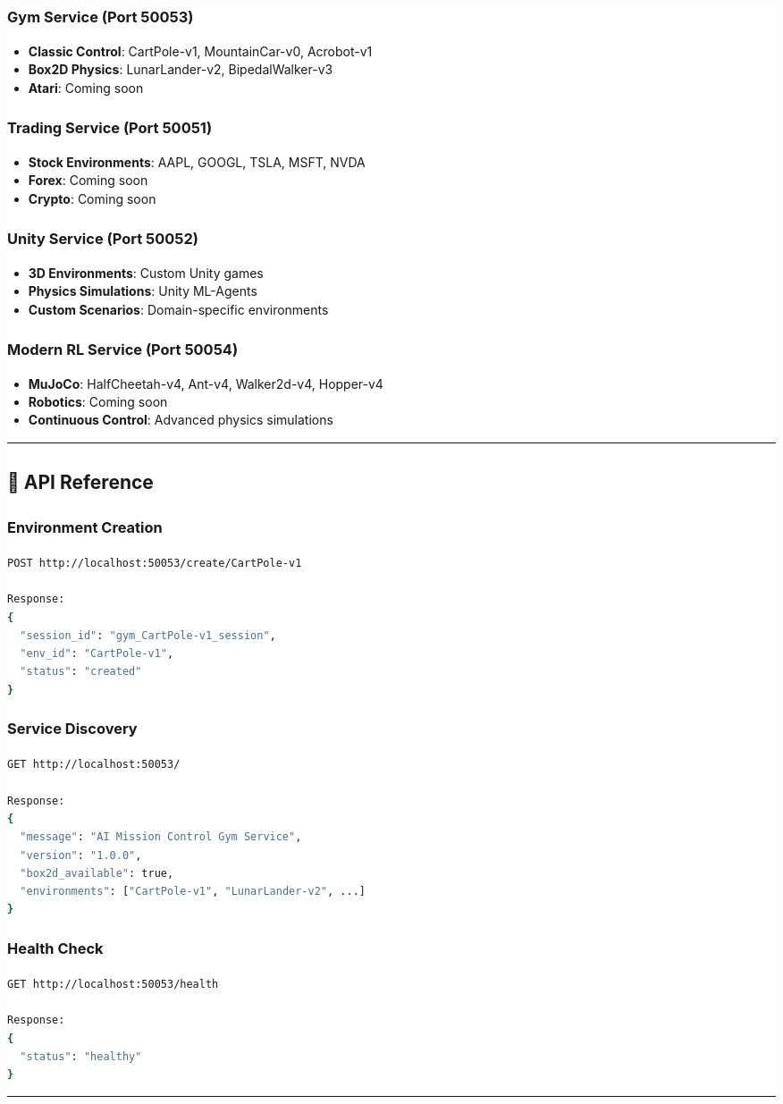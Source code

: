 ### Gym Service (Port 50053)
- **Classic Control**: CartPole-v1, MountainCar-v0, Acrobot-v1
- **Box2D Physics**: LunarLander-v2, BipedalWalker-v3
- **Atari**: Coming soon

### Trading Service (Port 50051)
- **Stock Environments**: AAPL, GOOGL, TSLA, MSFT, NVDA
- **Forex**: Coming soon
- **Crypto**: Coming soon

### Unity Service (Port 50052)
- **3D Environments**: Custom Unity games
- **Physics Simulations**: Unity ML-Agents
- **Custom Scenarios**: Domain-specific environments

### Modern RL Service (Port 50054)
- **MuJoCo**: HalfCheetah-v4, Ant-v4, Walker2d-v4, Hopper-v4
- **Robotics**: Coming soon
- **Continuous Control**: Advanced physics simulations

---

## 🔧 API Reference

### Environment Creation
```bash
POST http://localhost:50053/create/CartPole-v1

Response:
{
  "session_id": "gym_CartPole-v1_session",
  "env_id": "CartPole-v1", 
  "status": "created"
}
```

### Service Discovery
```bash
GET http://localhost:50053/

Response:
{
  "message": "AI Mission Control Gym Service",
  "version": "1.0.0",
  "box2d_available": true,
  "environments": ["CartPole-v1", "LunarLander-v2", ...]
}
```

### Health Check
```bash
GET http://localhost:50053/health

Response:
{
  "status": "healthy"
}
```

---